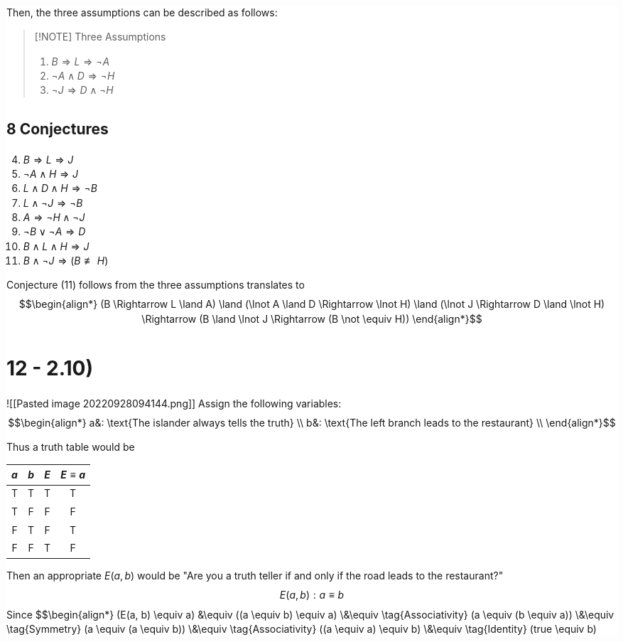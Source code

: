 Then, the three assumptions can be described as follows:

> [!NOTE] Three Assumptions
> 1. $B \Rightarrow L \Rightarrow \lnot A$
> 2. $\lnot A \land D \Rightarrow \lnot H$
> 3. $\lnot J \Rightarrow D \land \lnot H$

## 8 Conjectures
4. $B \Rightarrow L \Rightarrow J$
5. $\lnot A \land H \Rightarrow J$
6. $L \land D \land H \Rightarrow \lnot B$
7. $L \land \lnot J \Rightarrow \lnot B$
8. $A \Rightarrow \lnot H \land \lnot J$
9. $\lnot B \lor \lnot A \Rightarrow D$
10. $B \land L \land H \Rightarrow J$
11. $B \land \lnot J \Rightarrow (B \not \equiv H)$

Conjecture (11) follows from the three assumptions translates to
$$\begin{align*}
	(B \Rightarrow L \land A)
	\land (\lnot A \land D \Rightarrow \lnot H)
	\land (\lnot J \Rightarrow D \land \lnot H)
	\Rightarrow
	(B \land \lnot J \Rightarrow (B \not \equiv H))
\end{align*}$$

# 12 - 2.10)
![[Pasted image 20220928094144.png]]
Assign the following variables:
$$\begin{align*}
	a&: \text{The islander always tells the truth} \\
	b&: \text{The left branch leads to the restaurant} \\
\end{align*}$$

Thus a truth table would be

|$a$|$b$|$E$|$E \equiv a$|
|:-:|:-:|:-:|:-:|
|T|T|T|T|
|T|F|F|F|
|F|T|F|T|
|F|F|T|F|

Then an appropriate $E(a, b)$ would be "Are you a truth teller if and only if the road leads to the restaurant?"
$$E(a, b): a \equiv  b$$
Since
$$\begin{align*}
	(E(a, b) \equiv a)
	&\equiv
		((a \equiv b) \equiv a)
	\\&\equiv \tag{Associativity}
		(a \equiv (b \equiv a))
	\\&\equiv \tag{Symmetry}
		(a \equiv (a \equiv b))
	\\&\equiv \tag{Associativity}
		((a \equiv a) \equiv b)
	\\&\equiv \tag{Identity}
		(true \equiv b)